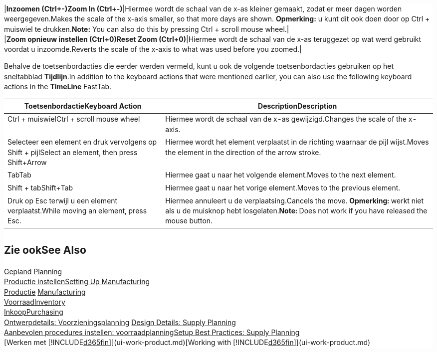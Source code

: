  |<span data-ttu-id="67ef1-203">**Inzoomen (Ctrl+-)**</span><span class="sxs-lookup"><span data-stu-id="67ef1-203">**Zoom In (Ctrl+-)**</span></span>|<span data-ttu-id="67ef1-204">Hiermee wordt de schaal van de x-as kleiner gemaakt, zodat er meer dagen worden weergegeven.</span><span class="sxs-lookup"><span data-stu-id="67ef1-204">Makes the scale of the x-axis smaller, so that more days are shown.</span></span> <span data-ttu-id="67ef1-205">**Opmerking:** u kunt dit ook doen door op Ctrl + muiswiel te drukken.</span><span class="sxs-lookup"><span data-stu-id="67ef1-205">**Note:**  You can also do this by pressing Ctrl + scroll mouse wheel.</span></span>|  
 |<span data-ttu-id="67ef1-206">**Zoom opnieuw instellen (Ctrl+0)**</span><span class="sxs-lookup"><span data-stu-id="67ef1-206">**Reset Zoom (Ctrl+0)**</span></span>|<span data-ttu-id="67ef1-207">Hiermee wordt de schaal van de x-as teruggezet op wat werd gebruikt voordat u inzoomde.</span><span class="sxs-lookup"><span data-stu-id="67ef1-207">Reverts the scale of the x-axis to what was used before you zoomed.</span></span>|  

<span data-ttu-id="67ef1-208">Behalve de toetsenbordacties die eerder werden vermeld, kunt u ook de volgende toetsenbordacties gebruiken op het sneltabblad **Tijdlijn**.</span><span class="sxs-lookup"><span data-stu-id="67ef1-208">In addition to the keyboard actions that were mentioned earlier, you can also use the following keyboard actions in the **TimeLine** FastTab.</span></span>  

 |<span data-ttu-id="67ef1-209">Toetsenbordactie</span><span class="sxs-lookup"><span data-stu-id="67ef1-209">Keyboard Action</span></span>|<span data-ttu-id="67ef1-210">Description</span><span class="sxs-lookup"><span data-stu-id="67ef1-210">Description</span></span>|  
 |---------------------|---------------------------------------|  
 |<span data-ttu-id="67ef1-211">Ctrl + muiswiel</span><span class="sxs-lookup"><span data-stu-id="67ef1-211">Ctrl + scroll mouse wheel</span></span>|<span data-ttu-id="67ef1-212">Hiermee wordt de schaal van de x-as gewijzigd.</span><span class="sxs-lookup"><span data-stu-id="67ef1-212">Changes the scale of the x-axis.</span></span>|  
 |<span data-ttu-id="67ef1-213">Selecteer een element en druk vervolgens op Shift + pijl</span><span class="sxs-lookup"><span data-stu-id="67ef1-213">Select an element, then press Shift+Arrow</span></span>|<span data-ttu-id="67ef1-214">Hiermee wordt het element verplaatst in de richting waarnaar de pijl wijst.</span><span class="sxs-lookup"><span data-stu-id="67ef1-214">Moves the element in the direction of the arrow stroke.</span></span>|  
 |<span data-ttu-id="67ef1-215">Tab</span><span class="sxs-lookup"><span data-stu-id="67ef1-215">Tab</span></span>|<span data-ttu-id="67ef1-216">Hiermee gaat u naar het volgende element.</span><span class="sxs-lookup"><span data-stu-id="67ef1-216">Moves to the next element.</span></span>|  
 |<span data-ttu-id="67ef1-217">Shift + tab</span><span class="sxs-lookup"><span data-stu-id="67ef1-217">Shift+Tab</span></span>|<span data-ttu-id="67ef1-218">Hiermee gaat u naar het vorige element.</span><span class="sxs-lookup"><span data-stu-id="67ef1-218">Moves to the previous element.</span></span>|  
 |<span data-ttu-id="67ef1-219">Druk op Esc terwijl u een element verplaatst.</span><span class="sxs-lookup"><span data-stu-id="67ef1-219">While moving an element, press Esc.</span></span>|<span data-ttu-id="67ef1-220">Hiermee annuleert u de verplaatsing.</span><span class="sxs-lookup"><span data-stu-id="67ef1-220">Cancels the move.</span></span> <span data-ttu-id="67ef1-221">**Opmerking:** werkt niet als u de muisknop hebt losgelaten.</span><span class="sxs-lookup"><span data-stu-id="67ef1-221">**Note:**  Does not work if you have released the mouse button.</span></span>|

## <a name="see-also"></a><span data-ttu-id="67ef1-222">Zie ook</span><span class="sxs-lookup"><span data-stu-id="67ef1-222">See Also</span></span>  
<span data-ttu-id="67ef1-223">[Gepland](production-planning.md) </span><span class="sxs-lookup"><span data-stu-id="67ef1-223">[Planning](production-planning.md) </span></span>  
[<span data-ttu-id="67ef1-224">Productie instellen</span><span class="sxs-lookup"><span data-stu-id="67ef1-224">Setting Up Manufacturing</span></span>](production-configure-production-processes.md)  
<span data-ttu-id="67ef1-225">[Productie](production-manage-manufacturing.md)  </span><span class="sxs-lookup"><span data-stu-id="67ef1-225">[Manufacturing](production-manage-manufacturing.md)  </span></span>  
[<span data-ttu-id="67ef1-226">Voorraad</span><span class="sxs-lookup"><span data-stu-id="67ef1-226">Inventory</span></span>](inventory-manage-inventory.md)  
[<span data-ttu-id="67ef1-227">Inkoop</span><span class="sxs-lookup"><span data-stu-id="67ef1-227">Purchasing</span></span>](purchasing-manage-purchasing.md)  
<span data-ttu-id="67ef1-228">[Ontwerpdetails: Voorzieningsplanning](design-details-supply-planning.md) </span><span class="sxs-lookup"><span data-stu-id="67ef1-228">[Design Details: Supply Planning](design-details-supply-planning.md) </span></span>  
[<span data-ttu-id="67ef1-229">Aanbevolen procedures instellen: voorraadplanning</span><span class="sxs-lookup"><span data-stu-id="67ef1-229">Setup Best Practices: Supply Planning</span></span>](setup-best-practices-supply-planning.md)  
<span data-ttu-id="67ef1-230">[Werken met [!INCLUDE[d365fin](includes/d365fin_md.md)]](ui-work-product.md)</span><span class="sxs-lookup"><span data-stu-id="67ef1-230">[Working with [!INCLUDE[d365fin](includes/d365fin_md.md)]](ui-work-product.md)</span></span>

